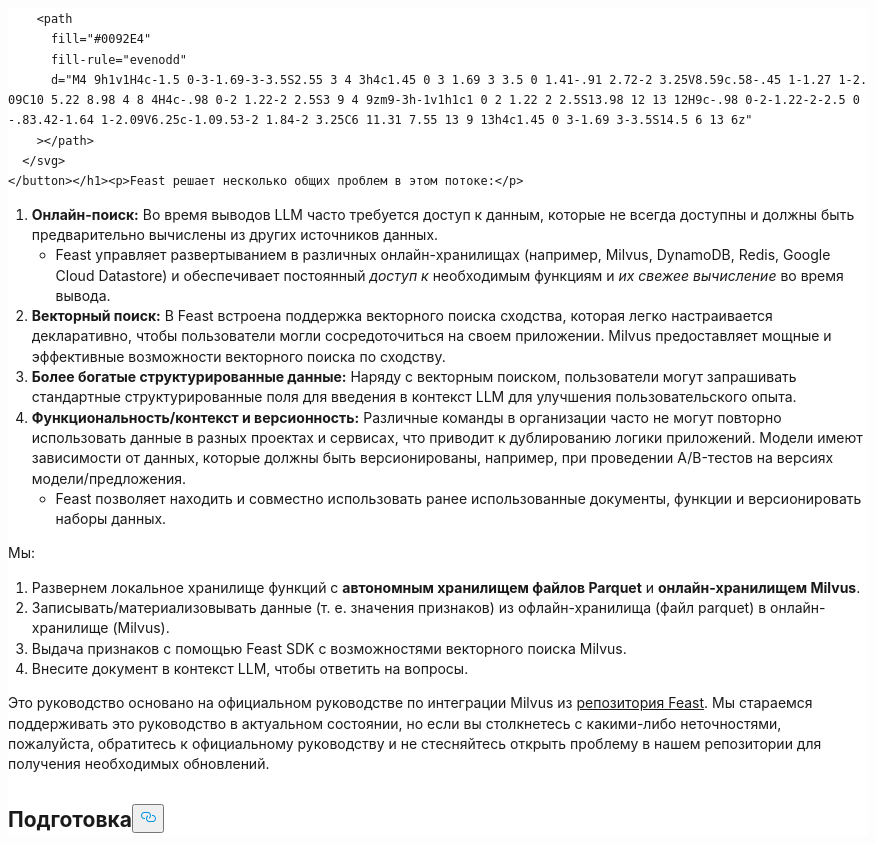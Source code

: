         <path
          fill="#0092E4"
          fill-rule="evenodd"
          d="M4 9h1v1H4c-1.5 0-3-1.69-3-3.5S2.55 3 4 3h4c1.45 0 3 1.69 3 3.5 0 1.41-.91 2.72-2 3.25V8.59c.58-.45 1-1.27 1-2.09C10 5.22 8.98 4 8 4H4c-.98 0-2 1.22-2 2.5S3 9 4 9zm9-3h-1v1h1c1 0 2 1.22 2 2.5S13.98 12 13 12H9c-.98 0-2-1.22-2-2.5 0-.83.42-1.64 1-2.09V6.25c-1.09.53-2 1.84-2 3.25C6 11.31 7.55 13 9 13h4c1.45 0 3-1.69 3-3.5S14.5 6 13 6z"
        ></path>
      </svg>
    </button></h1><p>Feast решает несколько общих проблем в этом потоке:</p>
<ol>
<li><strong>Онлайн-поиск:</strong> Во время выводов LLM часто требуется доступ к данным, которые не всегда доступны и должны быть предварительно вычислены из других источников данных.<ul>
<li>Feast управляет развертыванием в различных онлайн-хранилищах (например, Milvus, DynamoDB, Redis, Google Cloud Datastore) и обеспечивает постоянный <em>доступ к</em> необходимым функциям и <em>их свежее вычисление</em> во время вывода.</li>
</ul></li>
<li><strong>Векторный поиск:</strong> В Feast встроена поддержка векторного поиска сходства, которая легко настраивается декларативно, чтобы пользователи могли сосредоточиться на своем приложении. Milvus предоставляет мощные и эффективные возможности векторного поиска по сходству.</li>
<li><strong>Более богатые структурированные данные:</strong> Наряду с векторным поиском, пользователи могут запрашивать стандартные структурированные поля для введения в контекст LLM для улучшения пользовательского опыта.</li>
<li><strong>Функциональность/контекст и версионность:</strong> Различные команды в организации часто не могут повторно использовать данные в разных проектах и сервисах, что приводит к дублированию логики приложений. Модели имеют зависимости от данных, которые должны быть версионированы, например, при проведении A/B-тестов на версиях модели/предложения.<ul>
<li>Feast позволяет находить и совместно использовать ранее использованные документы, функции и версионировать наборы данных.</li>
</ul></li>
</ol>
<p>Мы:</p>
<ol>
<li>Развернем локальное хранилище функций с <strong>автономным хранилищем файлов Parquet</strong> и <strong>онлайн-хранилищем Milvus</strong>.</li>
<li>Записывать/материализовывать данные (т. е. значения признаков) из офлайн-хранилища (файл parquet) в онлайн-хранилище (Milvus).</li>
<li>Выдача признаков с помощью Feast SDK с возможностями векторного поиска Milvus.</li>
<li>Внесите документ в контекст LLM, чтобы ответить на вопросы.</li>
</ol>
<div class="alert note">
<p>Это руководство основано на официальном руководстве по интеграции Milvus из <a href="https://github.com/feast-dev/feast/blob/master/examples/rag/milvus-quickstart.ipynb">репозитория Feast</a>. Мы стараемся поддерживать это руководство в актуальном состоянии, но если вы столкнетесь с какими-либо неточностями, пожалуйста, обратитесь к официальному руководству и не стесняйтесь открыть проблему в нашем репозитории для получения необходимых обновлений.</p>
</div>
<h2 id="Preparation" class="common-anchor-header">Подготовка<button data-href="#Preparation" class="anchor-icon" translate="no">
      <svg translate="no"
        aria-hidden="true"
        focusable="false"
        height="20"
        version="1.1"
        viewBox="0 0 16 16"
        width="16"
      >
        <path
          fill="#0092E4"
          fill-rule="evenodd"
          d="M4 9h1v1H4c-1.5 0-3-1.69-3-3.5S2.55 3 4 3h4c1.45 0 3 1.69 3 3.5 0 1.41-.91 2.72-2 3.25V8.59c.58-.45 1-1.27 1-2.09C10 5.22 8.98 4 8 4H4c-.98 0-2 1.22-2 2.5S3 9 4 9zm9-3h-1v1h1c1 0 2 1.22 2 2.5S13.98 12 13 12H9c-.98 0-2-1.22-2-2.5 0-.83.42-1.64 1-2.09V6.25c-1.09.53-2 1.84-2 3.25C6 11.31 7.55 13 9 13h4c1.45 0 3-1.69 3-3.5S14.5 6 13 6z"
